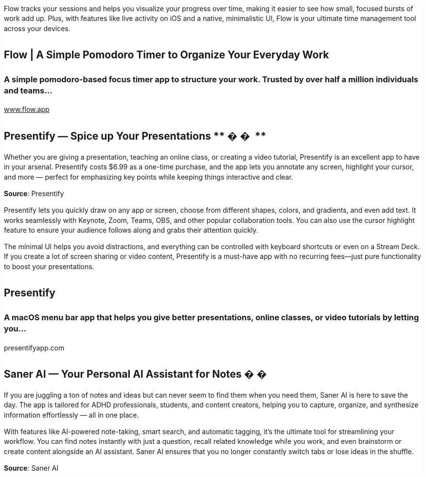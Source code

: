 Flow tracks your sessions and helps you visualize your progress over time, making it easier to see how small, focused bursts of work add up. Plus, with features like live activity on iOS and a native, minimalistic UI, Flow is your ultimate time management tool across your devices.

## Flow | A Simple Pomodoro Timer to Organize Your Everyday Work

### A simple pomodoro-based focus timer app to structure your work. Trusted by over half a million individuals and teams…

www.flow.app

## Presentify — Spice up Your Presentations ** � � ️ **

Whether you are giving a presentation, teaching an online class, or creating a video tutorial, Presentify is an excellent app to have in your arsenal. Presentify costs $6.99 as a one-time purchase, and the app lets you annotate any screen, highlight your cursor, and more — perfect for emphasizing key points while keeping things interactive and clear.

**Source**: Presentify

Presentify lets you quickly draw on any app or screen, choose from different shapes, colors, and gradients, and even add text. It works seamlessly with Keynote, Zoom, Teams, OBS, and other popular collaboration tools. You can also use the cursor highlight feature to ensure your audience follows along and grabs their attention quickly.

The minimal UI helps you avoid distractions, and everything can be controlled with keyboard shortcuts or even on a Stream Deck. If you create a lot of screen sharing or video content, Presentify is a must-have app with no recurring fees—just pure functionality to boost your presentations.

## Presentify

### A macOS menu bar app that helps you give better presentations, online classes, or video tutorials by letting you…

presentifyapp.com

## Saner AI — Your Personal AI Assistant for Notes � �

If you are juggling a ton of notes and ideas but can never seem to find them when you need them, Saner AI is here to save the day. The app is tailored for ADHD professionals, students, and content creators, helping you to capture, organize, and synthesize information effortlessly — all in one place.

With features like AI-powered note-taking, smart search, and automatic tagging, it’s the ultimate tool for streamlining your workflow. You can find notes instantly with just a question, recall related knowledge while you work, and even brainstorm or create content alongside an AI assistant. Saner AI ensures that you no longer constantly switch tabs or lose ideas in the shuffle.

**Source**: Saner AI
